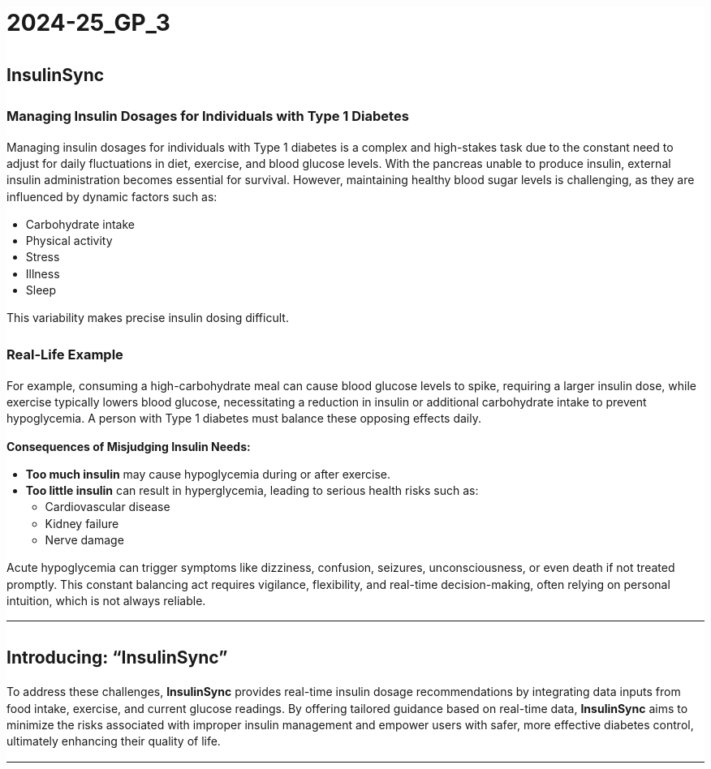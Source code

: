 # 2024-25_GP_3

## InsulinSync

### Managing Insulin Dosages for Individuals with Type 1 Diabetes

Managing insulin dosages for individuals with Type 1 diabetes is a complex and high-stakes task due to the constant need to adjust for daily fluctuations in diet, exercise, and blood glucose levels. With the pancreas unable to produce insulin, external insulin administration becomes essential for survival. However, maintaining healthy blood sugar levels is challenging, as they are influenced by dynamic factors such as:

- Carbohydrate intake
- Physical activity
- Stress
- Illness
- Sleep

This variability makes precise insulin dosing difficult.

### Real-Life Example

For example, consuming a high-carbohydrate meal can cause blood glucose levels to spike, requiring a larger insulin dose, while exercise typically lowers blood glucose, necessitating a reduction in insulin or additional carbohydrate intake to prevent hypoglycemia. A person with Type 1 diabetes must balance these opposing effects daily.

**Consequences of Misjudging Insulin Needs:**

- **Too much insulin** may cause hypoglycemia during or after exercise.
- **Too little insulin** can result in hyperglycemia, leading to serious health risks such as:
  - Cardiovascular disease
  - Kidney failure
  - Nerve damage

Acute hypoglycemia can trigger symptoms like dizziness, confusion, seizures, unconsciousness, or even death if not treated promptly. This constant balancing act requires vigilance, flexibility, and real-time decision-making, often relying on personal intuition, which is not always reliable.

---

## Introducing: “InsulinSync”

To address these challenges, **InsulinSync** provides real-time insulin dosage recommendations by integrating data inputs from food intake, exercise, and current glucose readings. By offering tailored guidance based on real-time data, **InsulinSync** aims to minimize the risks associated with improper insulin management and empower users with safer, more effective diabetes control, ultimately enhancing their quality of life.

---
